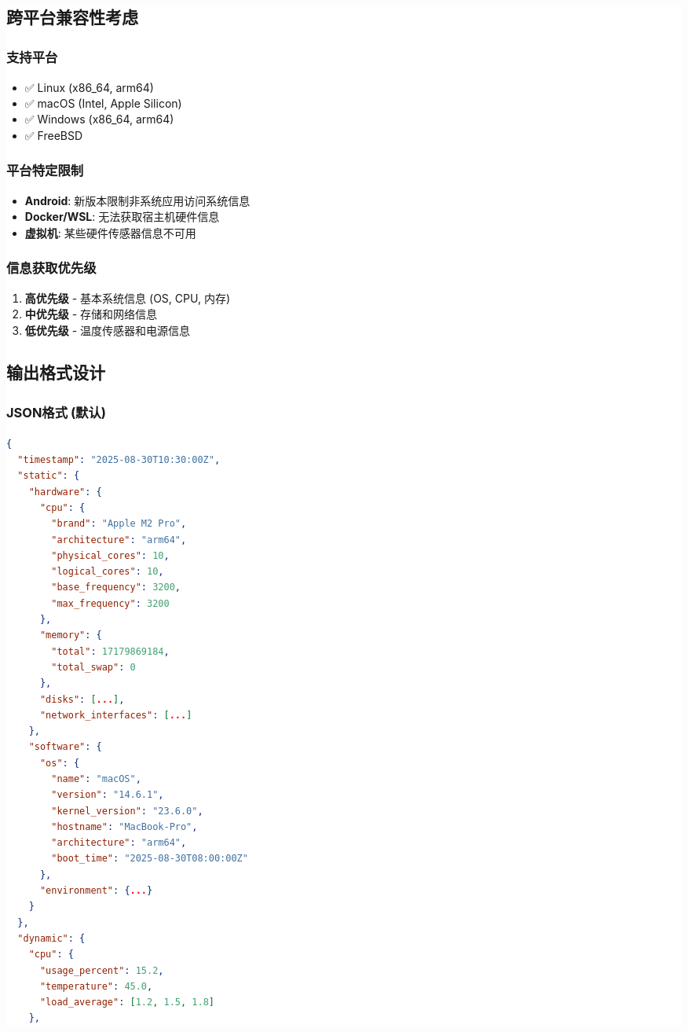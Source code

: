 ## 跨平台兼容性考虑

### 支持平台

- ✅ Linux (x86_64, arm64)
- ✅ macOS (Intel, Apple Silicon)
- ✅ Windows (x86_64, arm64)
- ✅ FreeBSD

### 平台特定限制

- **Android**: 新版本限制非系统应用访问系统信息
- **Docker/WSL**: 无法获取宿主机硬件信息
- **虚拟机**: 某些硬件传感器信息不可用

### 信息获取优先级

1. **高优先级** - 基本系统信息 (OS, CPU, 内存)
2. **中优先级** - 存储和网络信息
3. **低优先级** - 温度传感器和电源信息

## 输出格式设计

### JSON格式 (默认)

```json
{
  "timestamp": "2025-08-30T10:30:00Z",
  "static": {
    "hardware": {
      "cpu": {
        "brand": "Apple M2 Pro",
        "architecture": "arm64",
        "physical_cores": 10,
        "logical_cores": 10,
        "base_frequency": 3200,
        "max_frequency": 3200
      },
      "memory": {
        "total": 17179869184,
        "total_swap": 0
      },
      "disks": [...],
      "network_interfaces": [...]
    },
    "software": {
      "os": {
        "name": "macOS",
        "version": "14.6.1",
        "kernel_version": "23.6.0",
        "hostname": "MacBook-Pro",
        "architecture": "arm64",
        "boot_time": "2025-08-30T08:00:00Z"
      },
      "environment": {...}
    }
  },
  "dynamic": {
    "cpu": {
      "usage_percent": 15.2,
      "temperature": 45.0,
      "load_average": [1.2, 1.5, 1.8]
    },
```